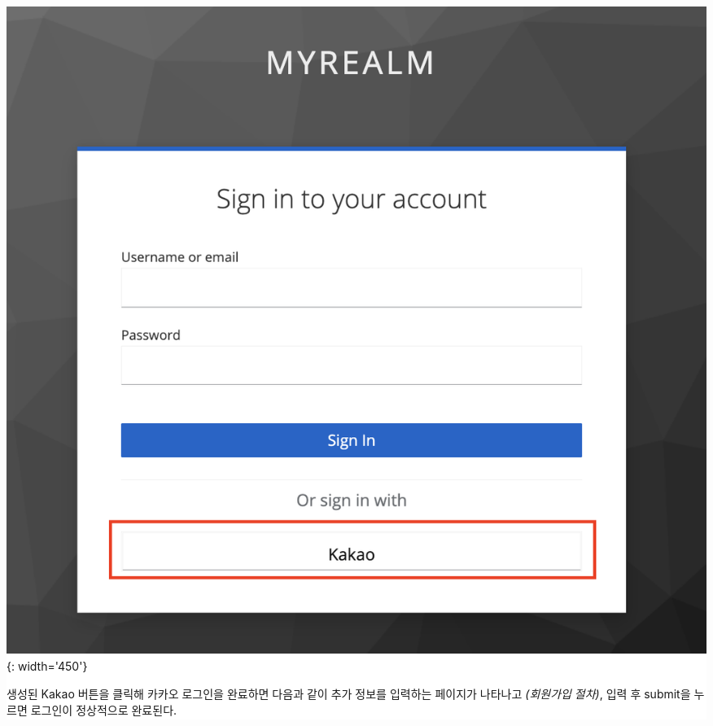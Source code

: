 ![image](/assets/img/post/keycloak/221216_소셜로그인-설정하기/screenshot_13.png){: width='450'}

생성된 Kakao 버튼을 클릭해 카카오 로그인을 완료하면 다음과 같이 추가 정보를 입력하는 페이지가 나타나고 _(회원가입 절차)_, 입력 후 submit을 누르면 로그인이 정상적으로 완료된다.